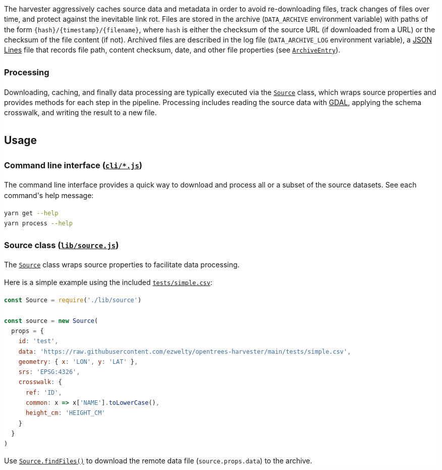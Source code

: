 The harvester aggressively caches source data and metadata in order to avoid re-downloading files, track changes of files over time, and protect against the inevitable link rot. Files are stored in the archive (`DATA_ARCHIVE` environment variable) with paths of the form `{hash}/{timestamp}/{filename}`, where `hash` is either the checksum of the source URL (if downloaded from a URL) or the checksum of the file content (if not). Archived files are described in the log file (`DATA_ARCHIVE_LOG` environment variable), a [JSON Lines](http://jsonlines.org) file that records file path, content checksum, date, and other file properties (see [`ArchiveEntry`](API.md#module_types..ArchiveEntry)).

### Processing

Downloading, caching, and finally data processing are typically executed via the [`Source`](API.md#module_source..Source) class, which wraps source properties and provides methods for each step in the pipeline. Processing includes reading the source data with [GDAL](https://gdal.org), applying the schema crosswalk, and writing the result to a new file.

## Usage

### Command line interface ([`cli/*.js`](cli))

The command line interface provides a quick way to download and process all or a subset of the source datasets. See each command's help message:

```bash
yarn get --help
yarn process --help
```

### Source class ([`lib/source.js`](lib/source.js))

The [`Source`](API.md#module_source..Source) class wraps source properties to facilitate data processing.

Here is a simple example using the included [`tests/simple.csv`](tests/simple.csv):

```js
const Source = require('./lib/source')

const source = new Source(
  props = { 
    id: 'test',
    data: 'https://raw.githubusercontent.com/ezwelty/opentrees-harvester/main/tests/simple.csv',
    geometry: { x: 'LON', y: 'LAT' },
    srs: 'EPSG:4326',
    crosswalk: {
      ref: 'ID',
      common: x => x['NAME'].toLowerCase(),
      height_cm: 'HEIGHT_CM'
    }
  }
)
```

Use [`Source.findFiles()`](API.md#module_source..Source+findFiles) to download the remote data file (`source.props.data`) to the archive.
